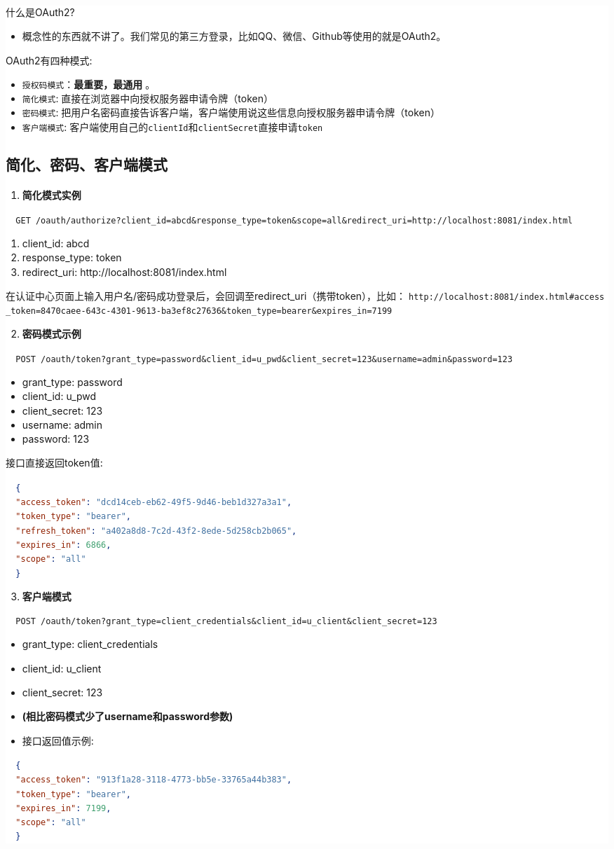 什么是OAuth2?
- 概念性的东西就不讲了。我们常见的第三方登录，比如QQ、微信、Github等使用的就是OAuth2。

OAuth2有四种模式:
- `授权码模式`：**最重要，最通用** 。
- `简化模式`:  直接在浏览器中向授权服务器申请令牌（token）
- `密码模式`:  把用户名密码直接告诉客户端，客户端使用说这些信息向授权服务器申请令牌（token）
- `客户端模式`:  客户端使用自己的`clientId`和`clientSecret`直接申请`token`

## 简化、密码、客户端模式
1. **简化模式实例**
```txt
  GET /oauth/authorize?client_id=abcd&response_type=token&scope=all&redirect_uri=http://localhost:8081/index.html
  ```
1. client_id:  abcd
2. response_type: token
3. redirect_uri: http://localhost:8081/index.html

在认证中心页面上输入用户名/密码成功登录后，会回调至redirect_uri（携带token），比如：
`http://localhost:8081/index.html#access_token=8470caee-643c-4301-9613-ba3ef8c27636&token_type=bearer&expires_in=7199`

2. **密码模式示例**
```text
  POST /oauth/token?grant_type=password&client_id=u_pwd&client_secret=123&username=admin&password=123
  ```
- grant_type: password
- client_id: u_pwd
- client_secret: 123
- username: admin
- password: 123

接口直接返回token值:
```json
  {
  "access_token": "dcd14ceb-eb62-49f5-9d46-beb1d327a3a1",
  "token_type": "bearer",
  "refresh_token": "a402a8d8-7c2d-43f2-8ede-5d258cb2b065",
  "expires_in": 6866,
  "scope": "all"
  }
  ```

3. **客户端模式**
```text
  POST /oauth/token?grant_type=client_credentials&client_id=u_client&client_secret=123
  ```
- grant_type: client_credentials
- client_id: u_client
- client_secret: 123
- **(相比密码模式少了username和password参数)**

- 接口返回值示例:
```json
  {
  "access_token": "913f1a28-3118-4773-bb5e-33765a44b383",
  "token_type": "bearer",
  "expires_in": 7199,
  "scope": "all"
  }
  ```
